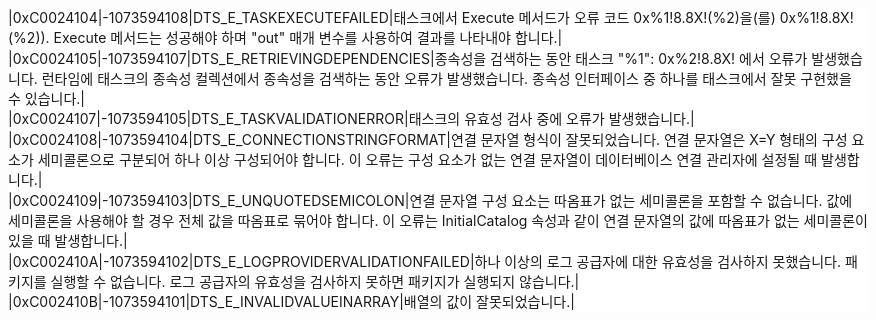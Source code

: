 |0xC0024104|-1073594108|DTS_E_TASKEXECUTEFAILED|태스크에서 Execute 메서드가 오류 코드 0x%1!8.8X!(%2)을(를) 0x%1!8.8X!(%2)). Execute 메서드는 성공해야 하며 "out" 매개 변수를 사용하여 결과를 나타내야 합니다.|  
|0xC0024105|-1073594107|DTS_E_RETRIEVINGDEPENDENCIES|종속성을 검색하는 동안 태스크 "%1": 0x%2!8.8X! 에서 오류가 발생했습니다. 런타임에 태스크의 종속성 컬렉션에서 종속성을 검색하는 동안 오류가 발생했습니다. 종속성 인터페이스 중 하나를 태스크에서 잘못 구현했을 수 있습니다.|  
|0xC0024107|-1073594105|DTS_E_TASKVALIDATIONERROR|태스크의 유효성 검사 중에 오류가 발생했습니다.|  
|0xC0024108|-1073594104|DTS_E_CONNECTIONSTRINGFORMAT|연결 문자열 형식이 잘못되었습니다. 연결 문자열은 X=Y 형태의 구성 요소가 세미콜론으로 구분되어 하나 이상 구성되어야 합니다. 이 오류는 구성 요소가 없는 연결 문자열이 데이터베이스 연결 관리자에 설정될 때 발생합니다.|  
|0xC0024109|-1073594103|DTS_E_UNQUOTEDSEMICOLON|연결 문자열 구성 요소는 따옴표가 없는 세미콜론을 포함할 수 없습니다. 값에 세미콜론을 사용해야 할 경우 전체 값을 따옴표로 묶어야 합니다. 이 오류는 InitialCatalog 속성과 같이 연결 문자열의 값에 따옴표가 없는 세미콜론이 있을 때 발생합니다.|  
|0xC002410A|-1073594102|DTS_E_LOGPROVIDERVALIDATIONFAILED|하나 이상의 로그 공급자에 대한 유효성을 검사하지 못했습니다. 패키지를 실행할 수 없습니다. 로그 공급자의 유효성을 검사하지 못하면 패키지가 실행되지 않습니다.|  
|0xC002410B|-1073594101|DTS_E_INVALIDVALUEINARRAY|배열의 값이 잘못되었습니다.|  
